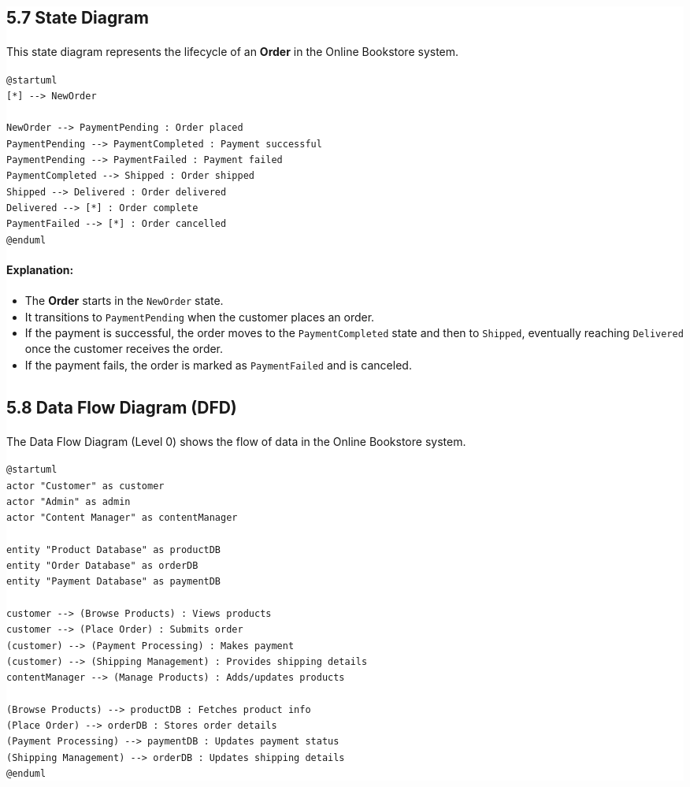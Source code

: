 ## 5.7 State Diagram

This state diagram represents the lifecycle of an **Order** in the Online Bookstore system.

```plantuml
@startuml
[*] --> NewOrder

NewOrder --> PaymentPending : Order placed
PaymentPending --> PaymentCompleted : Payment successful
PaymentPending --> PaymentFailed : Payment failed
PaymentCompleted --> Shipped : Order shipped
Shipped --> Delivered : Order delivered
Delivered --> [*] : Order complete
PaymentFailed --> [*] : Order cancelled
@enduml
```

#### Explanation:
- The **Order** starts in the `NewOrder` state.
- It transitions to `PaymentPending` when the customer places an order.
- If the payment is successful, the order moves to the `PaymentCompleted` state and then to `Shipped`, eventually reaching `Delivered` once the customer receives the order.
- If the payment fails, the order is marked as `PaymentFailed` and is canceled.



## 5.8 Data Flow Diagram (DFD)

The Data Flow Diagram (Level 0) shows the flow of data in the Online Bookstore system.

```plantuml
@startuml
actor "Customer" as customer
actor "Admin" as admin
actor "Content Manager" as contentManager

entity "Product Database" as productDB
entity "Order Database" as orderDB
entity "Payment Database" as paymentDB

customer --> (Browse Products) : Views products
customer --> (Place Order) : Submits order
(customer) --> (Payment Processing) : Makes payment
(customer) --> (Shipping Management) : Provides shipping details
contentManager --> (Manage Products) : Adds/updates products

(Browse Products) --> productDB : Fetches product info
(Place Order) --> orderDB : Stores order details
(Payment Processing) --> paymentDB : Updates payment status
(Shipping Management) --> orderDB : Updates shipping details
@enduml
```
